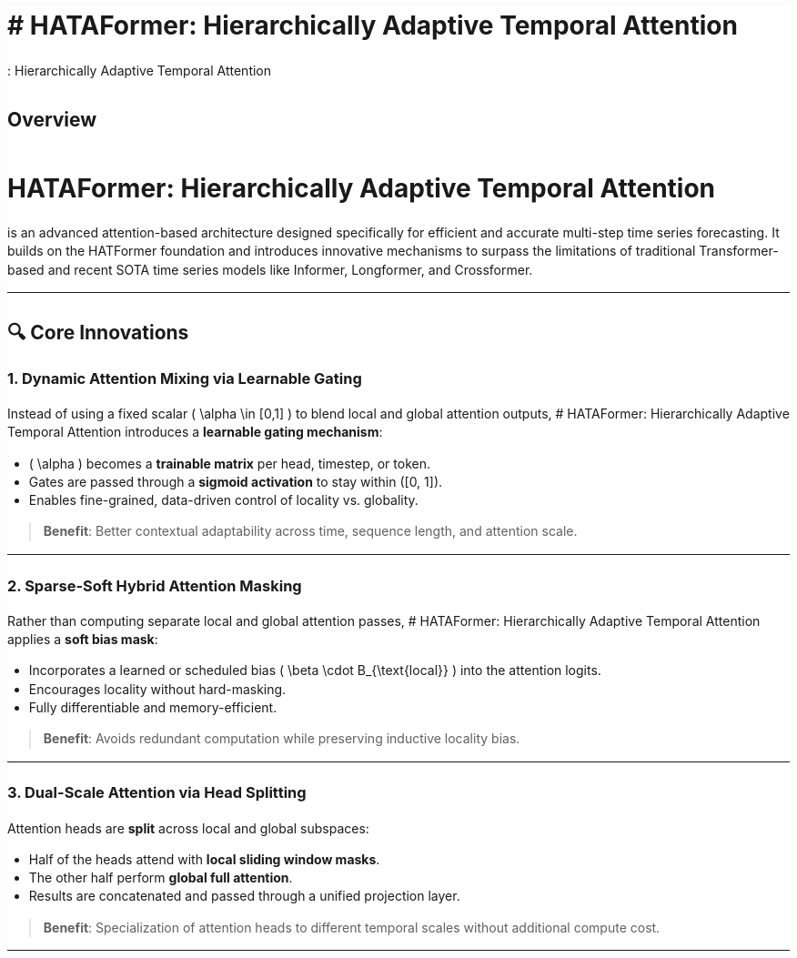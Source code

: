 # # HATAFormer: Hierarchically Adaptive Temporal Attention
: Hierarchically Adaptive Temporal Attention

## Overview
# HATAFormer: Hierarchically Adaptive Temporal Attention
 is an advanced attention-based architecture designed specifically for efficient and accurate multi-step time series forecasting. It builds on the HATFormer foundation and introduces innovative mechanisms to surpass the limitations of traditional Transformer-based and recent SOTA time series models like Informer, Longformer, and Crossformer.

---

## 🔍 Core Innovations

### 1. Dynamic Attention Mixing via Learnable Gating
Instead of using a fixed scalar \( \alpha \in [0,1] \) to blend local and global attention outputs, # HATAFormer: Hierarchically Adaptive Temporal Attention
 introduces a **learnable gating mechanism**:
- \( \alpha \) becomes a **trainable matrix** per head, timestep, or token.
- Gates are passed through a **sigmoid activation** to stay within \([0, 1]\).
- Enables fine-grained, data-driven control of locality vs. globality.

> **Benefit**: Better contextual adaptability across time, sequence length, and attention scale.

---

### 2. Sparse-Soft Hybrid Attention Masking
Rather than computing separate local and global attention passes, # HATAFormer: Hierarchically Adaptive Temporal Attention
 applies a **soft bias mask**:
- Incorporates a learned or scheduled bias \( \beta \cdot B_{\text{local}} \) into the attention logits.
- Encourages locality without hard-masking.
- Fully differentiable and memory-efficient.

> **Benefit**: Avoids redundant computation while preserving inductive locality bias.

---

### 3. Dual-Scale Attention via Head Splitting
Attention heads are **split** across local and global subspaces:
- Half of the heads attend with **local sliding window masks**.
- The other half perform **global full attention**.
- Results are concatenated and passed through a unified projection layer.

> **Benefit**: Specialization of attention heads to different temporal scales without additional compute cost.

---